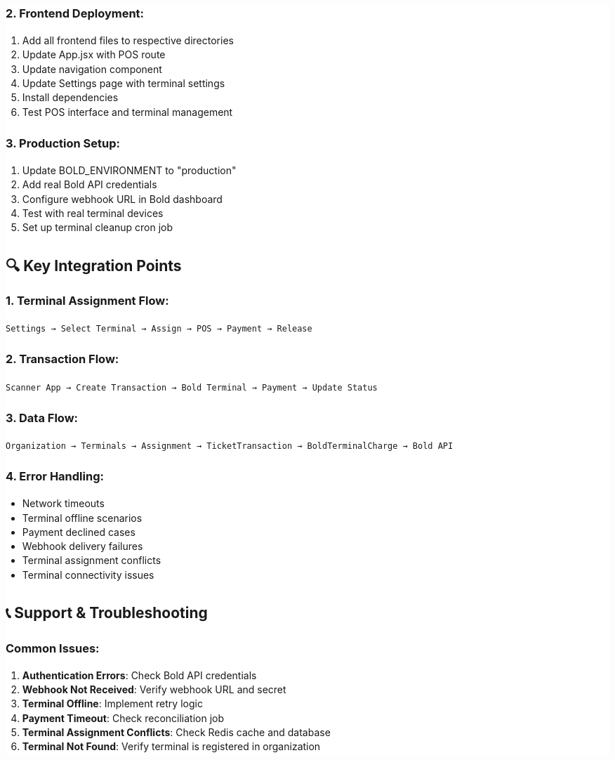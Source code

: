 ### 2. Frontend Deployment:
1. Add all frontend files to respective directories
2. Update App.jsx with POS route
3. Update navigation component
4. Update Settings page with terminal settings
5. Install dependencies
6. Test POS interface and terminal management

### 3. Production Setup:
1. Update BOLD_ENVIRONMENT to "production"
2. Add real Bold API credentials
3. Configure webhook URL in Bold dashboard
4. Test with real terminal devices
5. Set up terminal cleanup cron job

## 🔍 Key Integration Points

### 1. Terminal Assignment Flow:
```
Settings → Select Terminal → Assign → POS → Payment → Release
```

### 2. Transaction Flow:
```
Scanner App → Create Transaction → Bold Terminal → Payment → Update Status
```

### 3. Data Flow:
```
Organization → Terminals → Assignment → TicketTransaction → BoldTerminalCharge → Bold API
```

### 4. Error Handling:
- Network timeouts
- Terminal offline scenarios
- Payment declined cases
- Webhook delivery failures
- Terminal assignment conflicts
- Terminal connectivity issues

## 📞 Support & Troubleshooting

### Common Issues:
1. **Authentication Errors**: Check Bold API credentials
2. **Webhook Not Received**: Verify webhook URL and secret
3. **Terminal Offline**: Implement retry logic
4. **Payment Timeout**: Check reconciliation job
5. **Terminal Assignment Conflicts**: Check Redis cache and database
6. **Terminal Not Found**: Verify terminal is registered in organization
